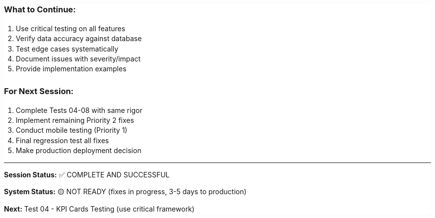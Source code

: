 ### What to Continue:
1. Use critical testing on all features
2. Verify data accuracy against database
3. Test edge cases systematically
4. Document issues with severity/impact
5. Provide implementation examples

### For Next Session:
1. Complete Tests 04-08 with same rigor
2. Implement remaining Priority 2 fixes
3. Conduct mobile testing (Priority 1)
4. Final regression test all fixes
5. Make production deployment decision

---

**Session Status:** ✅ COMPLETE AND SUCCESSFUL

**System Status:** 🟡 NOT READY (fixes in progress, 3-5 days to production)

**Next:** Test 04 - KPI Cards Testing (use critical framework)
